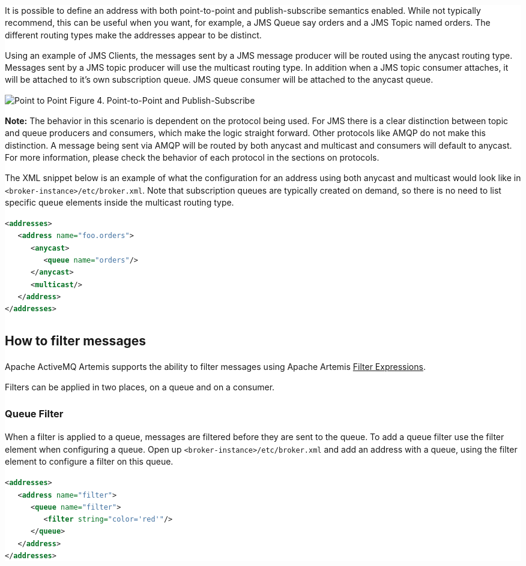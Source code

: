 It is possible to define an address with both point-to-point and
publish-subscribe semantics enabled. While not typically recommend, this can be
useful when you want, for example, a JMS Queue say orders and a JMS Topic named
orders.  The different routing types make the addresses appear to be distinct.

Using an example of JMS Clients, the messages sent by a JMS message producer
will be routed using the anycast routing type. Messages sent by a JMS topic
producer will use the multicast routing type. In addition when a JMS topic
consumer attaches, it will be attached to it’s own subscription queue. JMS
queue consumer will be attached to the anycast queue.

![Point to Point](images/addressing-model-p2p-pubsub.png)
Figure 4. Point-to-Point and Publish-Subscribe

**Note:** The behavior in this scenario is dependent on the protocol being
used. For JMS there is a clear distinction between topic and queue producers
and consumers, which make the logic straight forward. Other protocols like AMQP
do not make this distinction. A message being sent via AMQP will be routed by
both anycast and multicast and consumers will default to anycast. For more
information, please check the behavior of each protocol in the sections on
protocols.

The XML snippet below is an example of what the configuration for an address
using both anycast and multicast would look like in
`<broker-instance>/etc/broker.xml`. Note that subscription queues are typically
created on demand, so there is no need to list specific queue elements inside
the multicast routing type.

```xml
<addresses>
   <address name="foo.orders">
      <anycast>
         <queue name="orders"/>
      </anycast>
      <multicast/>
   </address>
</addresses>
```

## How to filter messages

Apache ActiveMQ Artemis supports the ability to filter messages using Apache
Artemis [Filter Expressions](filter-expressions.md).

Filters can be applied in two places, on a queue and on a consumer.

### Queue Filter

When a filter is applied to a queue, messages are filtered before they are sent to
the queue.  To add a queue filter use the filter element when configuring a
queue.  Open up `<broker-instance>/etc/broker.xml` and add an address with a
queue, using the filter element to configure a filter on this queue.

```xml
<addresses>
   <address name="filter">
      <queue name="filter">
         <filter string="color='red'"/>
      </queue>
   </address>
</addresses>
```
